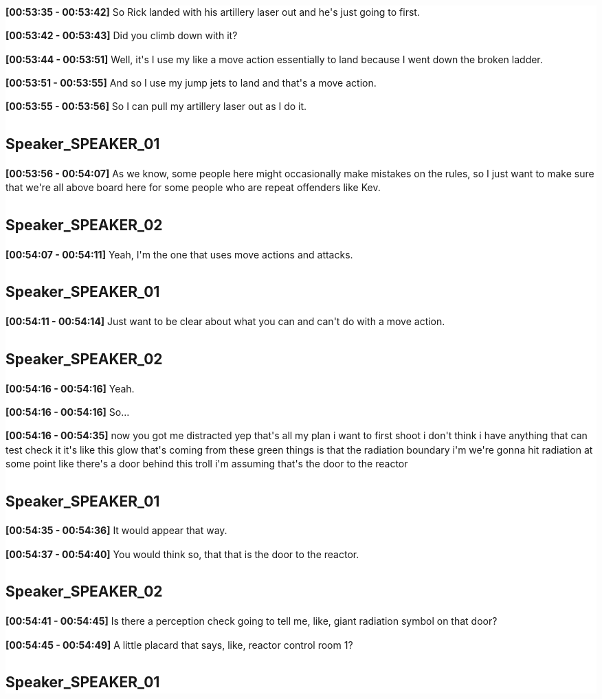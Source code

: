 **[00:53:35 - 00:53:42]** So Rick landed with his artillery laser out and he's just going to first.

**[00:53:42 - 00:53:43]** Did you climb down with it?

**[00:53:44 - 00:53:51]** Well, it's I use my like a move action essentially to land because I went down the broken ladder.

**[00:53:51 - 00:53:55]** And so I use my jump jets to land and that's a move action.

**[00:53:55 - 00:53:56]** So I can pull my artillery laser out as I do it.


## Speaker_SPEAKER_01

**[00:53:56 - 00:54:07]** As we know, some people here might occasionally make mistakes on the rules, so I just want to make sure that we're all above board here for some people who are repeat offenders like Kev.


## Speaker_SPEAKER_02

**[00:54:07 - 00:54:11]** Yeah, I'm the one that uses move actions and attacks.


## Speaker_SPEAKER_01

**[00:54:11 - 00:54:14]** Just want to be clear about what you can and can't do with a move action.


## Speaker_SPEAKER_02

**[00:54:16 - 00:54:16]** Yeah.

**[00:54:16 - 00:54:16]** So...

**[00:54:16 - 00:54:35]** now you got me distracted yep that's all my plan i want to first shoot i don't think i have anything that can test check it it's like this glow that's coming from these green things is that the radiation boundary i'm we're gonna hit radiation at some point like there's a door behind this troll i'm assuming that's the door to the reactor


## Speaker_SPEAKER_01

**[00:54:35 - 00:54:36]** It would appear that way.

**[00:54:37 - 00:54:40]** You would think so, that that is the door to the reactor.


## Speaker_SPEAKER_02

**[00:54:41 - 00:54:45]** Is there a perception check going to tell me, like, giant radiation symbol on that door?

**[00:54:45 - 00:54:49]** A little placard that says, like, reactor control room 1?


## Speaker_SPEAKER_01
